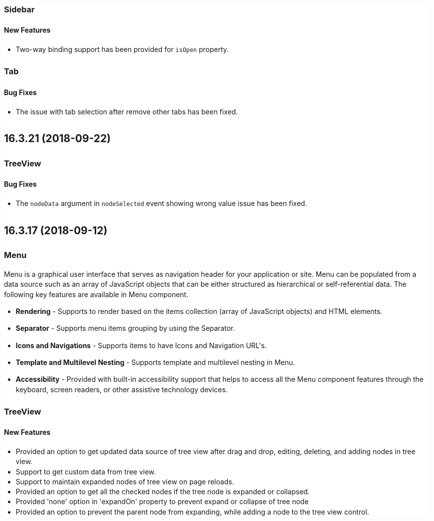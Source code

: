 ### Sidebar

#### New Features

- Two-way binding support has been provided for `isOpen` property.

### Tab

#### Bug Fixes

- The issue with tab selection after remove other tabs has been fixed.

## 16.3.21 (2018-09-22)

### TreeView

#### Bug Fixes

- The `nodeData` argument in `nodeSelected` event showing wrong value issue has been fixed.

## 16.3.17 (2018-09-12)

### Menu

Menu is a graphical user interface that serves as navigation header for your application or site. Menu can be populated from a data source such as an array of JavaScript objects that can be either structured as hierarchical or self-referential data. The following key features are available in Menu component.

- **Rendering** - Supports to render based on the items collection (array of JavaScript objects) and HTML elements.

- **Separator** - Supports menu items grouping by using the Separator.

- **Icons and Navigations** - Supports items to have Icons and Navigation URL's.

- **Template and Multilevel Nesting** - Supports template and multilevel nesting in Menu.

- **Accessibility** - Provided with built-in accessibility support that helps to access all the Menu component features through the keyboard, screen readers, or other assistive technology devices.

### TreeView

#### New Features

- Provided an option to get updated data source of tree view after drag and drop, editing, deleting, and adding nodes in tree view.
- Support to get custom data from tree view.
- Support to maintain expanded nodes of tree view on page reloads.
- Provided an option to get all the checked nodes if the tree node is expanded or collapsed.
- Provided 'none' option in 'expandOn' property to prevent expand or collapse of tree node
- Provided an option to prevent the parent node from expanding, while adding a node to the tree view control.
